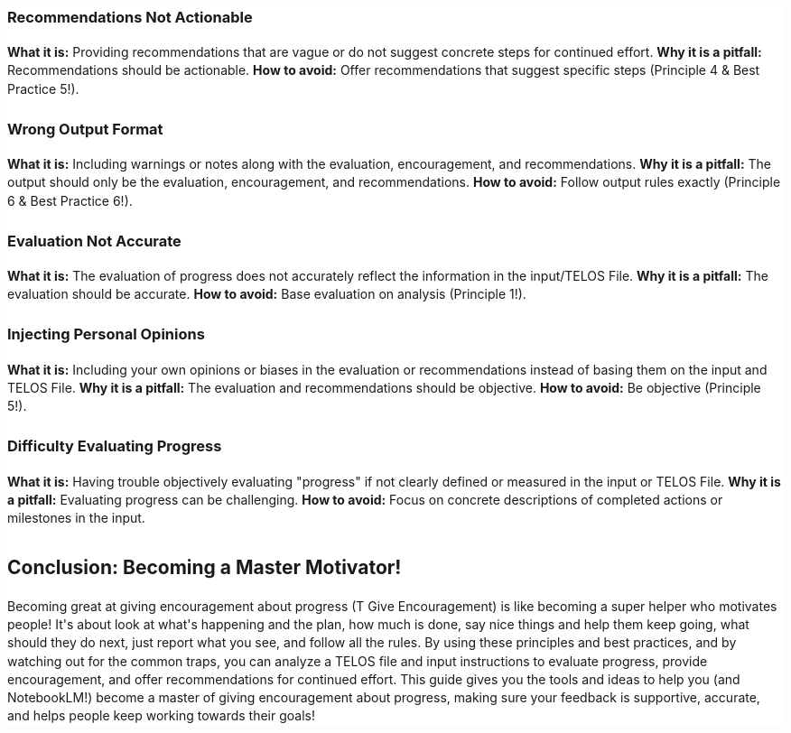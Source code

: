 ### Recommendations Not Actionable
**What it is:** Providing recommendations that are vague or do not suggest concrete steps for continued effort.
**Why it is a pitfall:** Recommendations should be actionable.
**How to avoid:** Offer recommendations that suggest specific steps (Principle 4 & Best Practice 5!).

### Wrong Output Format
**What it is:** Including warnings or notes along with the evaluation, encouragement, and recommendations.
**Why it is a pitfall:** The output should only be the evaluation, encouragement, and recommendations.
**How to avoid:** Follow output rules exactly (Principle 6 & Best Practice 6!).

### Evaluation Not Accurate
**What it is:** The evaluation of progress does not accurately reflect the information in the input/TELOS File.
**Why it is a pitfall:** The evaluation should be accurate.
**How to avoid:** Base evaluation on analysis (Principle 1!).

### Injecting Personal Opinions
**What it is:** Including your own opinions or biases in the evaluation or recommendations instead of basing them on the input and TELOS File.
**Why it is a pitfall:** The evaluation and recommendations should be objective.
**How to avoid:** Be objective (Principle 5!).

### Difficulty Evaluating Progress
**What it is:** Having trouble objectively evaluating "progress" if not clearly defined or measured in the input or TELOS File.
**Why it is a pitfall:** Evaluating progress can be challenging.
**How to avoid:** Focus on concrete descriptions of completed actions or milestones in the input.

## Conclusion: Becoming a Master Motivator!
Becoming great at giving encouragement about progress (T Give Encouragement) is like becoming a super helper who motivates people! It's about look at what's happening and the plan, how much is done, say nice things and help them keep going, what should they do next, just report what you see, and follow all the rules. By using these principles and best practices, and by watching out for the common traps, you can analyze a TELOS file and input instructions to evaluate progress, provide encouragement, and offer recommendations for continued effort. This guide gives you the tools and ideas to help you (and NotebookLM!) become a master of giving encouragement about progress, making sure your feedback is supportive, accurate, and helps people keep working towards their goals!
